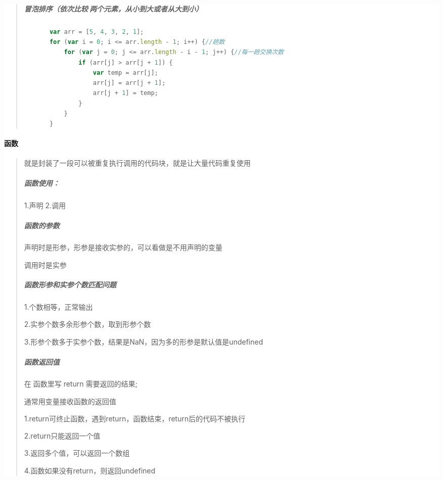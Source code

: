 >##### 冒泡排序（依次比较 两个元素，从小到大或者从大到小）
>
>```js
>        var arr = [5, 4, 3, 2, 1];
>        for (var i = 0; i <= arr.length - 1; i++) {//趟数
>            for (var j = 0; j <= arr.length - i - 1; j++) {//每一趟交换次数
>                if (arr[j] > arr[j + 1]) {
>                    var temp = arr[j];
>                    arr[j] = arr[j + 1];
>                    arr[j + 1] = temp;
>                }
>            }
>        }
>```
>
>

#### 函数

>就是封装了一段可以被重复执行调用的代码块，就是让大量代码重复使用
>
>##### 函数使用：
>
>1.声明    2.调用
>
>##### 函数的参数
>
>声明时是形参，形参是接收实参的，可以看做是不用声明的变量
>
>调用时是实参
>
>##### 函数形参和实参个数匹配问题
>
>1.个数相等，正常输出
>
>2.实参个数多余形参个数，取到形参个数
>
>3.形参个数多于实参个数，结果是NaN，因为多的形参是默认值是undefined
>
>##### 函数返回值
>
>在 函数里写    return 需要返回的结果;
>
>通常用变量接收函数的返回值
>
>1.return可终止函数，遇到return，函数结束，return后的代码不被执行
>
>2.return只能返回一个值
>
>3.返回多个值，可以返回一个数组
>
>4.函数如果没有return，则返回undefined
